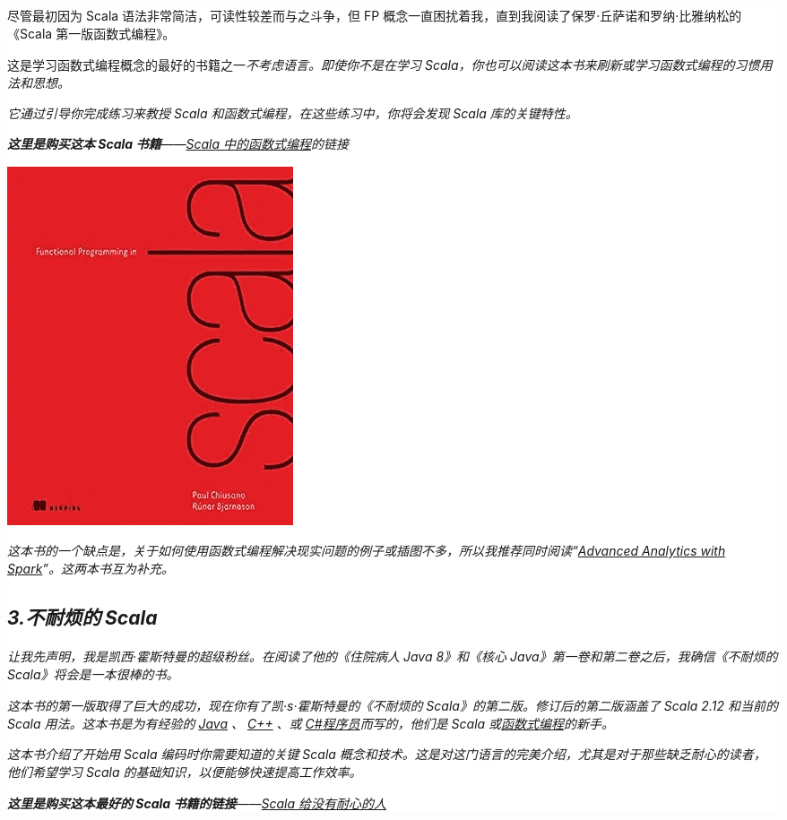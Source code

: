 尽管最初因为 Scala 语法非常简洁，可读性较差而与之斗争，但 FP 概念一直困扰着我，直到我阅读了保罗·丘萨诺和罗纳·比雅纳松的《Scala 第一版函数式编程》。

这是学习函数式编程概念的最好的书籍之一*不考虑语言。即使你不是在学习 Scala，你也可以阅读这本书来刷新或学习函数式编程的习惯用法和思想。*

*它通过引导你完成练习来教授 Scala 和函数式编程，在这些练习中，你将会发现 Scala 库的关键特性。*

***这里是购买这本 Scala 书籍**——[Scala 中的函数式编程](https://www.amazon.com/Functional-Programming-Scala-Paul-Chiusano/dp/1617290653/?tag=javamysqlanta-20)的链接*

*[![](img/ca1ccecf2d988033933b1a1870bb117e.png)](https://www.amazon.com/Functional-Programming-Scala-Paul-Chiusano/dp/1617290653/?tag=javamysqlanta-20)*

*这本书的一个缺点是，关于如何使用函数式编程解决现实问题的例子或插图不多，所以我推荐同时阅读“[Advanced Analytics with Spark](https://www.amazon.com/Advanced-Analytics-Spark-Patterns-Learning/dp/1491912766/?tag=javamysqlanta-20)”。这两本书互为补充。*

## *3.不耐烦的 Scala*

*让我先声明，我是凯西·霍斯特曼的超级粉丝。在阅读了他的《住院病人 Java 8》和《核心 Java》第一卷和第二卷之后，我确信《不耐烦的 Scala》将会是一本很棒的书。*

*这本书的第一版取得了巨大的成功，现在你有了凯·s·霍斯特曼的《不耐烦的 Scala》的第二版。修订后的第二版涵盖了 Scala 2.12 和当前的 Scala 用法。这本书是为有经验的 [Java](/javarevisited/top-5-java-online-courses-for-beginners-best-of-lot-1e1e240a758) 、 [C++](/javarevisited/top-10-courses-to-learn-c-for-beginners-best-and-free-4afc262a544e) 、或 [C#程序员](/javarevisited/5-best-c-c-sharp-programming-courses-for-beginners-in-2020-494f7afc7a5c)而写的，他们是 Scala 或[函数式编程](http://www.java67.com/2015/07/5-books-learn-java-8-functional-programming.html)的新手。*

*这本书介绍了开始用 Scala 编码时你需要知道的关键 Scala 概念和技术。这是对这门语言的完美介绍，尤其是对于那些缺乏耐心的读者，他们希望学习 Scala 的基础知识，以便能够快速提高工作效率。*

***这里是购买这本最好的 Scala 书籍的链接**——[Scala 给没有耐心的人](http://www.amazon.com/dp/0321774094/?tag=javamysqlanta-20)*
